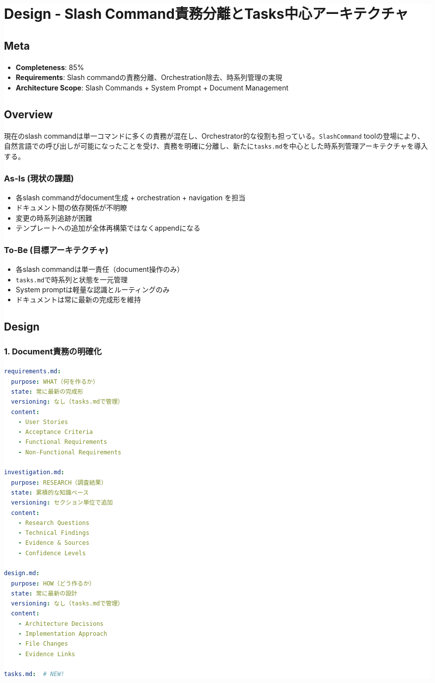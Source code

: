 # Design - Slash Command責務分離とTasks中心アーキテクチャ

## Meta
- **Completeness**: 85%
- **Requirements**: Slash commandの責務分離、Orchestration除去、時系列管理の実現
- **Architecture Scope**: Slash Commands + System Prompt + Document Management

## Overview

現在のslash commandは単一コマンドに多くの責務が混在し、Orchestrator的な役割も担っている。`SlashCommand` toolの登場により、自然言語での呼び出しが可能になったことを受け、責務を明確に分離し、新たに`tasks.md`を中心とした時系列管理アーキテクチャを導入する。

### As-Is (現状の課題)
- 各slash commandがdocument生成 + orchestration + navigation を担当
- ドキュメント間の依存関係が不明瞭
- 変更の時系列追跡が困難
- テンプレートへの追加が全体再構築ではなくappendになる

### To-Be (目標アーキテクチャ)
- 各slash commandは単一責任（document操作のみ）
- `tasks.md`で時系列と状態を一元管理
- System promptは軽量な認識とルーティングのみ
- ドキュメントは常に最新の完成形を維持

## Design

### 1. Document責務の明確化

```yaml
requirements.md:
  purpose: WHAT（何を作るか）
  state: 常に最新の完成形
  versioning: なし（tasks.mdで管理）
  content:
    - User Stories
    - Acceptance Criteria
    - Functional Requirements
    - Non-Functional Requirements

investigation.md:
  purpose: RESEARCH（調査結果）
  state: 累積的な知識ベース
  versioning: セクション単位で追加
  content:
    - Research Questions
    - Technical Findings
    - Evidence & Sources
    - Confidence Levels

design.md:
  purpose: HOW（どう作るか）
  state: 常に最新の設計
  versioning: なし（tasks.mdで管理）
  content:
    - Architecture Decisions
    - Implementation Approach
    - File Changes
    - Evidence Links

tasks.md:  # NEW!
```